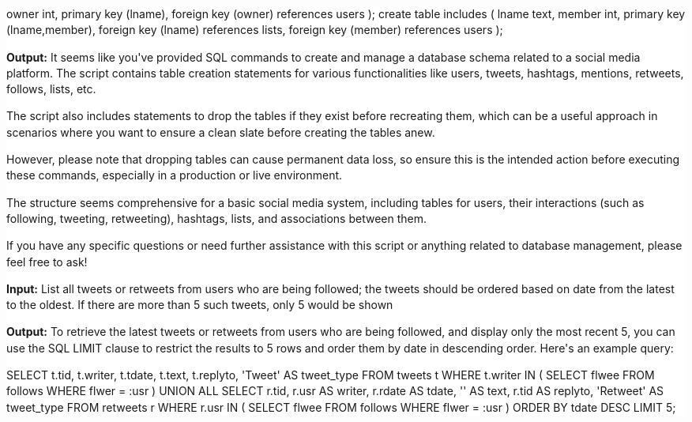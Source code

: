   owner        int,
  primary key (lname),
  foreign key (owner) references users
);
create table includes (
  lname       text,
  member      int,
  primary key (lname,member),
  foreign key (lname) references lists,
  foreign key (member) references users
);

**Output:**
It seems like you've provided SQL commands to create and manage a database schema related to a social media platform. The script contains table creation statements for various functionalities like users, tweets, hashtags, mentions, retweets, follows, lists, etc.

The script also includes statements to drop the tables if they exist before recreating them, which can be a useful approach in scenarios where you want to ensure a clean slate before creating the tables anew.

However, please note that dropping tables can cause permanent data loss, so ensure this is the intended action before executing these commands, especially in a production or live environment.

The structure seems comprehensive for a basic social media system, including tables for users, their interactions (such as following, tweeting, retweeting), hashtags, lists, and associations between them.

If you have any specific questions or need further assistance with this script or anything related to database management, please feel free to ask!

**Input:**
List all tweets or retweets from users who are being followed; the tweets should be ordered based on date from the latest to the oldest. If there are more than 5 such tweets, only 5 would be shown

**Output:**
To retrieve the latest tweets or retweets from users who are being followed, and display only the most recent 5, you can use the SQL LIMIT clause to restrict the results to 5 rows and order them by date in descending order. Here's an example query:

SELECT t.tid, t.writer, t.tdate, t.text, t.replyto, 'Tweet' AS tweet_type
FROM tweets t
WHERE t.writer IN (
    SELECT flwee
    FROM follows
    WHERE flwer = :usr
)
UNION ALL
SELECT r.tid, r.usr AS writer, r.rdate AS tdate, '' AS text, r.tid AS replyto, 'Retweet' AS tweet_type
FROM retweets r
WHERE r.usr IN (
    SELECT flwee
    FROM follows
    WHERE flwer = :usr
)
ORDER BY tdate DESC
LIMIT 5;
